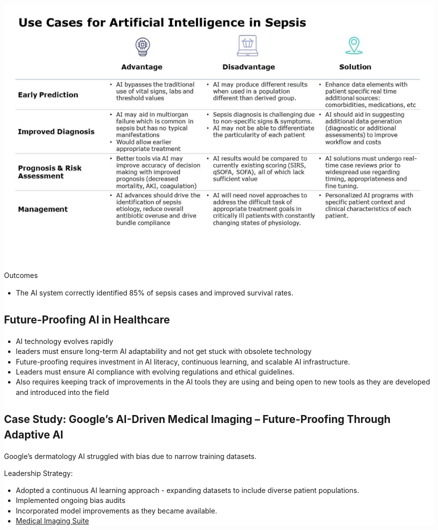 <img src="images/sepsis.jpeg" alt="">


Outcomes
- The AI system correctly identified 85% of sepsis cases and improved survival rates.

## Future-Proofing AI in Healthcare

- AI technology evolves rapidly
- leaders must ensure long-term AI adaptability and not get stuck with obsolete technology
- Future-proofing requires investment in AI literacy, continuous learning, and scalable AI infrastructure.
- Leaders must ensure AI compliance with evolving regulations and ethical guidelines.
- Also requires keeping track of improvements in the AI tools they are using and being open to new tools as they are developed and introduced into the field

## Case Study: Google’s AI-Driven Medical Imaging – Future-Proofing Through Adaptive AI

Google’s dermatology AI struggled with bias due to narrow training datasets.

Leadership Strategy:

- Adopted a continuous AI learning approach - expanding datasets to include diverse patient populations.
- Implemented ongoing bias audits
- Incorporated model improvements as they became available.
- [Medical Imaging Suite](https://cloud.google.com/medical-imaging)
